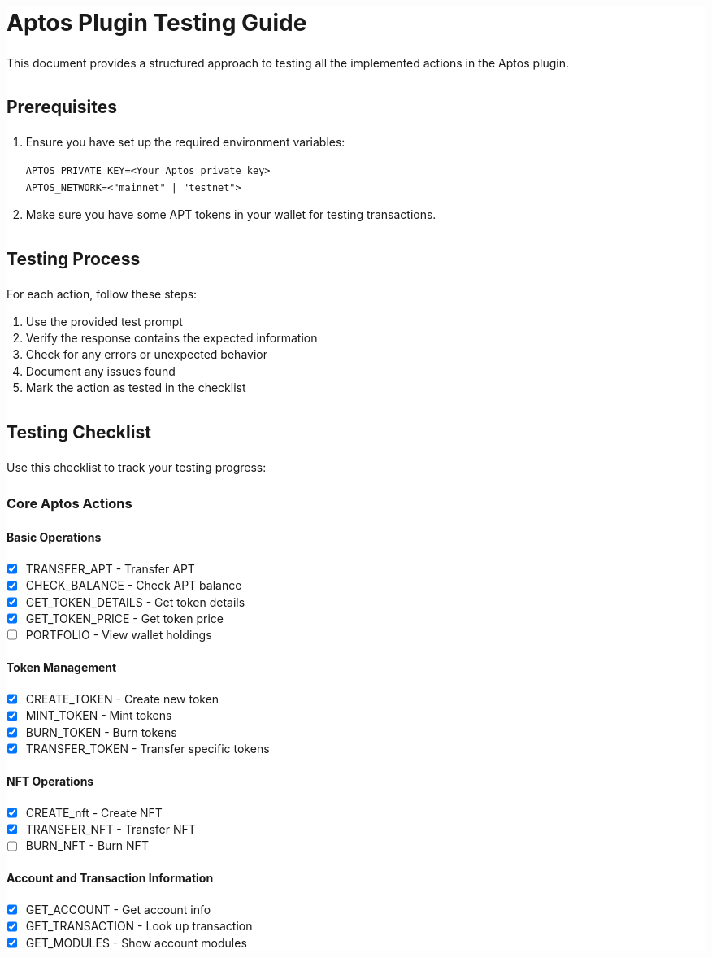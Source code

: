 # Aptos Plugin Testing Guide

This document provides a structured approach to testing all the implemented actions in the Aptos plugin.

## Prerequisites

1. Ensure you have set up the required environment variables:
   ```
   APTOS_PRIVATE_KEY=<Your Aptos private key>
   APTOS_NETWORK=<"mainnet" | "testnet">
   ```

2. Make sure you have some APT tokens in your wallet for testing transactions.

## Testing Process

For each action, follow these steps:
1. Use the provided test prompt
2. Verify the response contains the expected information
3. Check for any errors or unexpected behavior
4. Document any issues found
5. Mark the action as tested in the checklist

## Testing Checklist

Use this checklist to track your testing progress:

### Core Aptos Actions

#### Basic Operations
- [X] TRANSFER_APT - Transfer APT
- [X] CHECK_BALANCE - Check APT balance
- [X] GET_TOKEN_DETAILS - Get token details
- [X] GET_TOKEN_PRICE - Get token price
- [ ] PORTFOLIO - View wallet holdings

#### Token Management
- [X] CREATE_TOKEN - Create new token
- [X] MINT_TOKEN - Mint tokens
- [X] BURN_TOKEN - Burn tokens
- [X] TRANSFER_TOKEN - Transfer specific tokens

#### NFT Operations
- [X] CREATE_nft - Create NFT
- [X] TRANSFER_NFT - Transfer NFT
- [ ] BURN_NFT - Burn NFT

#### Account and Transaction Information
- [X] GET_ACCOUNT - Get account info
- [X] GET_TRANSACTION - Look up transaction
- [X] GET_MODULES - Show account modules
